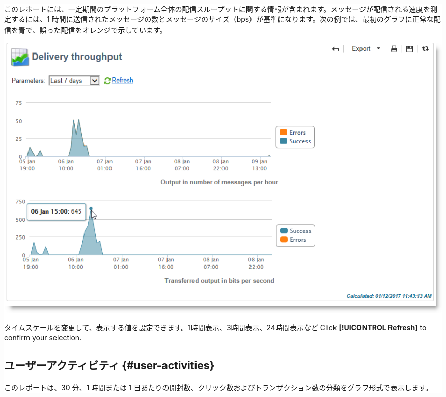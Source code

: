 このレポートには、一定期間のプラットフォーム全体の配信スループットに関する情報が含まれます。メッセージが配信される速度を測定するには、1 時間に送信されたメッセージの数とメッセージのサイズ（bps）が基準になります。次の例では、最初のグラフに正常な配信を青で、誤った配信をオレンジで示しています。

![](assets/s_ncs_user_report_toolbar.png)

タイムスケールを変更して、表示する値を設定できます。1時間表示、3時間表示、24時間表示など Click **[!UICONTROL Refresh]** to confirm your selection.

## ユーザーアクティビティ {#user-activities}

このレポートは、30 分、1 時間または 1 日あたりの開封数、クリック数およびトランザクション数の分類をグラフ形式で表示します。
